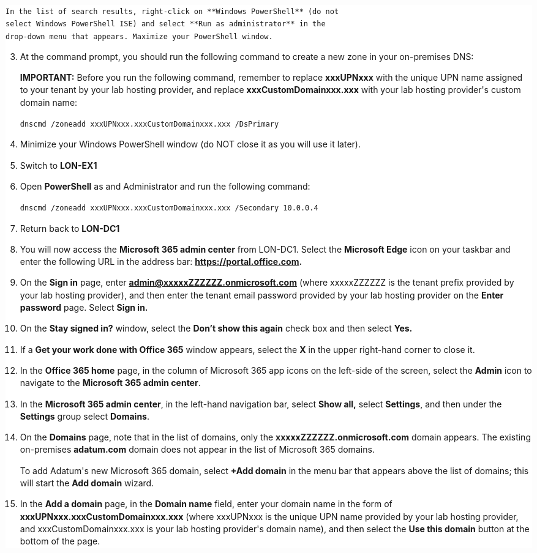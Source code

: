     In the list of search results, right-click on **Windows PowerShell** (do not
    select Windows PowerShell ISE) and select **Run as administrator** in the
    drop-down menu that appears. Maximize your PowerShell window.

3.  At the command prompt, you should run the following command to create a new
    zone in your on-premises DNS:

    **IMPORTANT:** Before you run the following command, remember to replace
    **xxxUPNxxx** with the unique UPN name assigned to your tenant by your lab
    hosting provider, and replace **xxxCustomDomainxxx.xxx** with your lab
    hosting provider's custom domain name:

    `dnscmd /zoneadd xxxUPNxxx.xxxCustomDomainxxx.xxx /DsPrimary`

4.  Minimize your Windows PowerShell window (do NOT close it as you will use it
    later).

5. Switch to **LON-EX1**

6. Open **PowerShell** as and Administrator and run the following command:

	`dnscmd /zoneadd xxxUPNxxx.xxxCustomDomainxxx.xxx /Secondary 10.0.0.4`

7. Return back to **LON-DC1**  

8.  You will now access the **Microsoft 365 admin center** from LON-DC1. Select
    the **Microsoft Edge** icon on your taskbar and enter the following URL in
    the address bar: **https://portal.office.com.**

9.  On the **Sign in** page, enter **admin@xxxxxZZZZZZ.onmicrosoft.com** (where
    xxxxxZZZZZZ is the tenant prefix provided by your lab hosting provider), and
    then enter the tenant email password provided by your lab hosting provider
    on the **Enter password** page. Select **Sign in.**

10.  On the **Stay signed in?** window, select the **Don’t show this again**
    check box and then select **Yes.**

11.  If a **Get your work done with Office 365** window appears, select the **X**
    in the upper right-hand corner to close it.

12.  In the **Office 365 home** page, in the column of Microsoft 365 app icons on
    the left-side of the screen, select the **Admin** icon to navigate to the
    **Microsoft 365 admin center**.

13. In the **Microsoft 365 admin center**, in the left-hand navigation bar,
    select **Show all,** select **Settings**, and then under the **Settings**
    group select **Domains**.

14. On the **Domains** page, note that in the list of domains, only the
    **xxxxxZZZZZZ.onmicrosoft.com** domain appears. The existing on-premises
    **adatum.com** domain does not appear in the list of Microsoft 365 domains.

    To add Adatum's new Microsoft 365 domain, select **+Add domain** in the menu
    bar that appears above the list of domains; this will start the **Add
    domain** wizard.

15. In the **Add a domain** page, in the **Domain name** field, enter your
    domain name in the form of **xxxUPNxxx.xxxCustomDomainxxx.xxx** (where
    xxxUPNxxx is the unique UPN name provided by your lab hosting provider, and
    xxxCustomDomainxxx.xxx is your lab hosting provider's domain name), and then
    select the **Use this domain** button at the bottom of the page.
